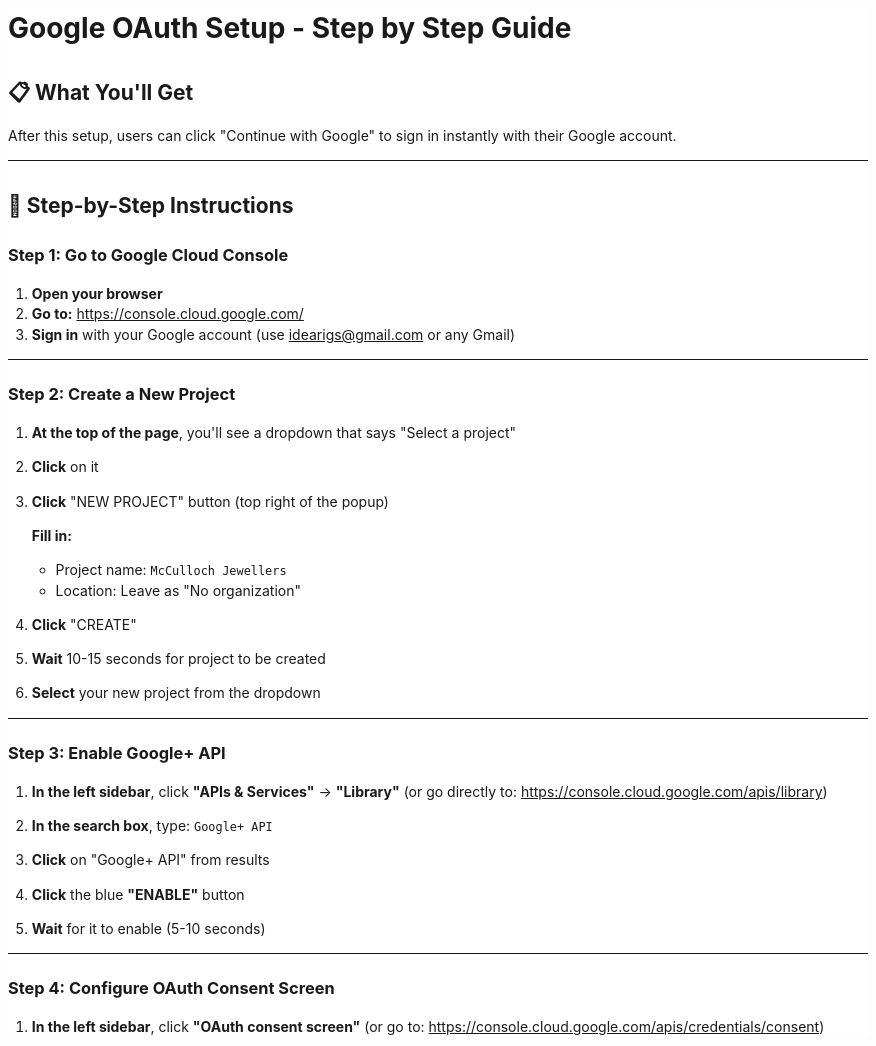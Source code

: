 # Google OAuth Setup - Step by Step Guide

## 📋 What You'll Get

After this setup, users can click "Continue with Google" to sign in instantly with their Google account.

---

## 🚀 Step-by-Step Instructions

### Step 1: Go to Google Cloud Console

1. **Open your browser**
2. **Go to:** https://console.cloud.google.com/
3. **Sign in** with your Google account (use idearigs@gmail.com or any Gmail)

---

### Step 2: Create a New Project

1. **At the top of the page**, you'll see a dropdown that says "Select a project"
2. **Click** on it
3. **Click** "NEW PROJECT" button (top right of the popup)

   **Fill in:**
   - Project name: `McCulloch Jewellers`
   - Location: Leave as "No organization"

4. **Click** "CREATE"
5. **Wait** 10-15 seconds for project to be created
6. **Select** your new project from the dropdown

---

### Step 3: Enable Google+ API

1. **In the left sidebar**, click **"APIs & Services"** → **"Library"**
   (or go directly to: https://console.cloud.google.com/apis/library)

2. **In the search box**, type: `Google+ API`

3. **Click** on "Google+ API" from results

4. **Click** the blue **"ENABLE"** button

5. **Wait** for it to enable (5-10 seconds)

---

### Step 4: Configure OAuth Consent Screen

1. **In the left sidebar**, click **"OAuth consent screen"**
   (or go to: https://console.cloud.google.com/apis/credentials/consent)
